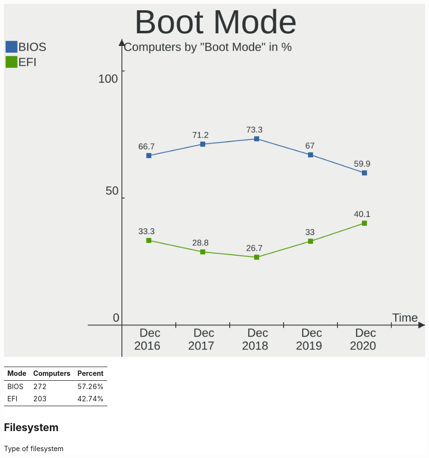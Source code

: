 ![Boot Mode](./images/line_chart/os_boot_mode.svg)

| Mode | Computers | Percent |
|------|-----------|---------|
| BIOS | 272       | 57.26%  |
| EFI  | 203       | 42.74%  |

Filesystem
----------

Type of filesystem
